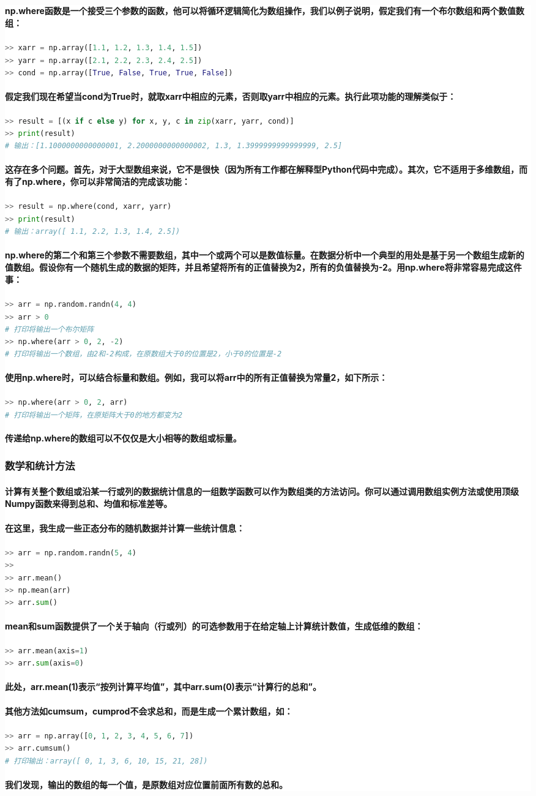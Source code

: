 #### np.where函数是一个接受三个参数的函数，他可以将循环逻辑简化为数组操作，我们以例子说明，假定我们有一个布尔数组和两个数值数组：
```python
>> xarr = np.array([1.1, 1.2, 1.3, 1.4, 1.5])
>> yarr = np.array([2.1, 2.2, 2.3, 2.4, 2.5])
>> cond = np.array([True, False, True, True, False])
```
#### 假定我们现在希望当cond为True时，就取xarr中相应的元素，否则取yarr中相应的元素。执行此项功能的理解类似于：
```python
>> result = [(x if c else y) for x, y, c in zip(xarr, yarr, cond)]
>> print(result)
# 输出：[1.1000000000000001, 2.2000000000000002, 1.3, 1.3999999999999999, 2.5]
```
#### 这存在多个问题。首先，对于大型数组来说，它不是很快（因为所有工作都在解释型Python代码中完成）。其次，它不适用于多维数组，而有了np.where，你可以非常简洁的完成该功能：
```python
>> result = np.where(cond, xarr, yarr)
>> print(result)
# 输出：array([ 1.1, 2.2, 1.3, 1.4, 2.5])
```
#### np.where的第二个和第三个参数不需要数组，其中一个或两个可以是数值标量。在数据分析中一个典型的用处是基于另一个数组生成新的值数组。假设你有一个随机生成的数据的矩阵，并且希望将所有的正值替换为2，所有的负值替换为-2。用np.where将非常容易完成这件事：
```python
>> arr = np.random.randn(4, 4)
>> arr > 0
# 打印将输出一个布尔矩阵
>> np.where(arr > 0, 2, -2)
# 打印将输出一个数组，由2和-2构成，在原数组大于0的位置是2，小于0的位置是-2
```
#### 使用np.where时，可以结合标量和数组。例如，我可以将arr中的所有正值替换为常量2，如下所示：
```python
>> np.where(arr > 0, 2, arr)
# 打印将输出一个矩阵，在原矩阵大于0的地方都变为2
```
#### 传递给np.where的数组可以不仅仅是大小相等的数组或标量。
### 数学和统计方法
#### 计算有关整个数组或沿某一行或列的数据统计信息的一组数学函数可以作为数组类的方法访问。你可以通过调用数组实例方法或使用顶级Numpy函数来得到总和、均值和标准差等。
#### 在这里，我生成一些正态分布的随机数据并计算一些统计信息：
```python
>> arr = np.random.randn(5, 4)
>>
>> arr.mean()
>> np.mean(arr)
>> arr.sum()
```
#### mean和sum函数提供了一个关于轴向（行或列）的可选参数用于在给定轴上计算统计数值，生成低维的数组：
```python
>> arr.mean(axis=1)
>> arr.sum(axis=0)
```
#### 此处，arr.mean(1)表示“按列计算平均值”，其中arr.sum(0)表示“计算行的总和”。
#### 其他方法如cumsum，cumprod不会求总和，而是生成一个累计数组，如：
```python
>> arr = np.array([0, 1, 2, 3, 4, 5, 6, 7])
>> arr.cumsum()
# 打印输出：array([ 0, 1, 3, 6, 10, 15, 21, 28])
```
#### 我们发现，输出的数组的每一个值，是原数组对应位置前面所有数的总和。